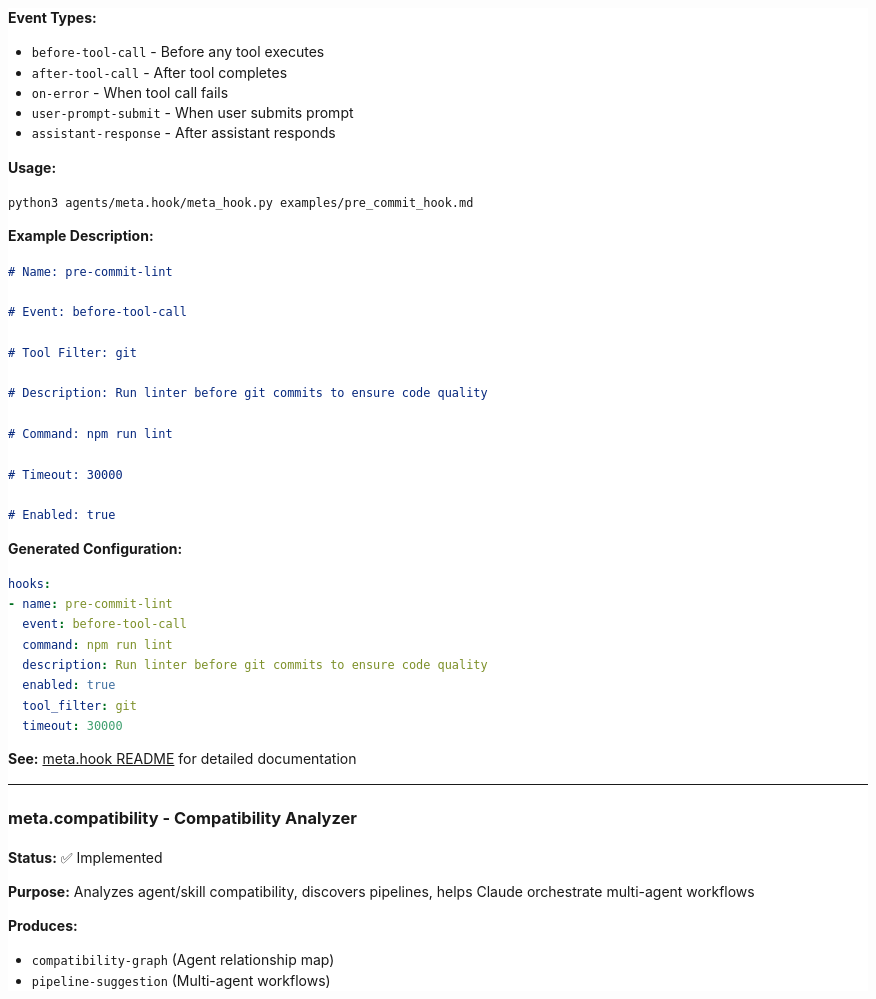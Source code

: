 **Event Types:**
- `before-tool-call` - Before any tool executes
- `after-tool-call` - After tool completes
- `on-error` - When tool call fails
- `user-prompt-submit` - When user submits prompt
- `assistant-response` - After assistant responds

**Usage:**
```bash
python3 agents/meta.hook/meta_hook.py examples/pre_commit_hook.md
```

**Example Description:**
```markdown
# Name: pre-commit-lint

# Event: before-tool-call

# Tool Filter: git

# Description: Run linter before git commits to ensure code quality

# Command: npm run lint

# Timeout: 30000

# Enabled: true
```

**Generated Configuration:**
```yaml
hooks:
- name: pre-commit-lint
  event: before-tool-call
  command: npm run lint
  description: Run linter before git commits to ensure code quality
  enabled: true
  tool_filter: git
  timeout: 30000
```

**See:** [meta.hook README](../agents/meta.hook/README.md) for detailed documentation

---

### meta.compatibility - Compatibility Analyzer
**Status:** ✅ Implemented

**Purpose:** Analyzes agent/skill compatibility, discovers pipelines, helps Claude orchestrate multi-agent workflows

**Produces:**
- `compatibility-graph` (Agent relationship map)
- `pipeline-suggestion` (Multi-agent workflows)
